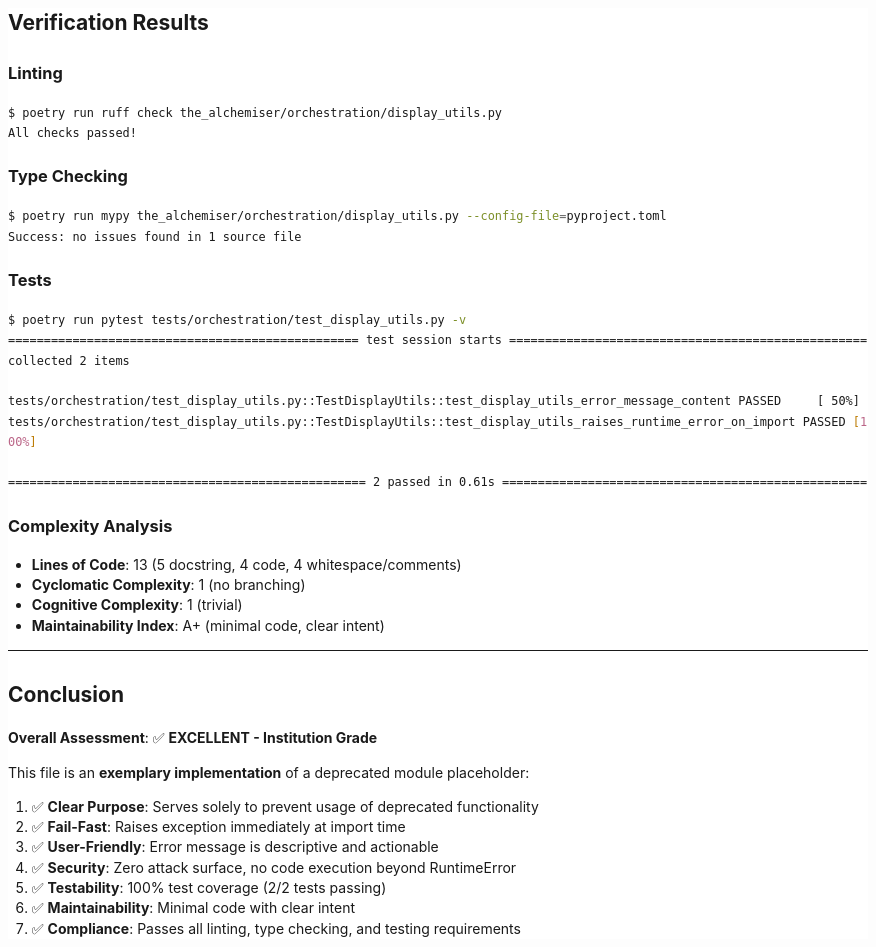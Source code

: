 
## Verification Results

### Linting
```bash
$ poetry run ruff check the_alchemiser/orchestration/display_utils.py
All checks passed!
```

### Type Checking
```bash
$ poetry run mypy the_alchemiser/orchestration/display_utils.py --config-file=pyproject.toml
Success: no issues found in 1 source file
```

### Tests
```bash
$ poetry run pytest tests/orchestration/test_display_utils.py -v
================================================= test session starts ==================================================
collected 2 items

tests/orchestration/test_display_utils.py::TestDisplayUtils::test_display_utils_error_message_content PASSED     [ 50%]
tests/orchestration/test_display_utils.py::TestDisplayUtils::test_display_utils_raises_runtime_error_on_import PASSED [100%]

================================================== 2 passed in 0.61s ===================================================
```

### Complexity Analysis
- **Lines of Code**: 13 (5 docstring, 4 code, 4 whitespace/comments)
- **Cyclomatic Complexity**: 1 (no branching)
- **Cognitive Complexity**: 1 (trivial)
- **Maintainability Index**: A+ (minimal code, clear intent)

---

## Conclusion

**Overall Assessment**: ✅ **EXCELLENT - Institution Grade**

This file is an **exemplary implementation** of a deprecated module placeholder:

1. ✅ **Clear Purpose**: Serves solely to prevent usage of deprecated functionality
2. ✅ **Fail-Fast**: Raises exception immediately at import time
3. ✅ **User-Friendly**: Error message is descriptive and actionable
4. ✅ **Security**: Zero attack surface, no code execution beyond RuntimeError
5. ✅ **Testability**: 100% test coverage (2/2 tests passing)
6. ✅ **Maintainability**: Minimal code with clear intent
7. ✅ **Compliance**: Passes all linting, type checking, and testing requirements
